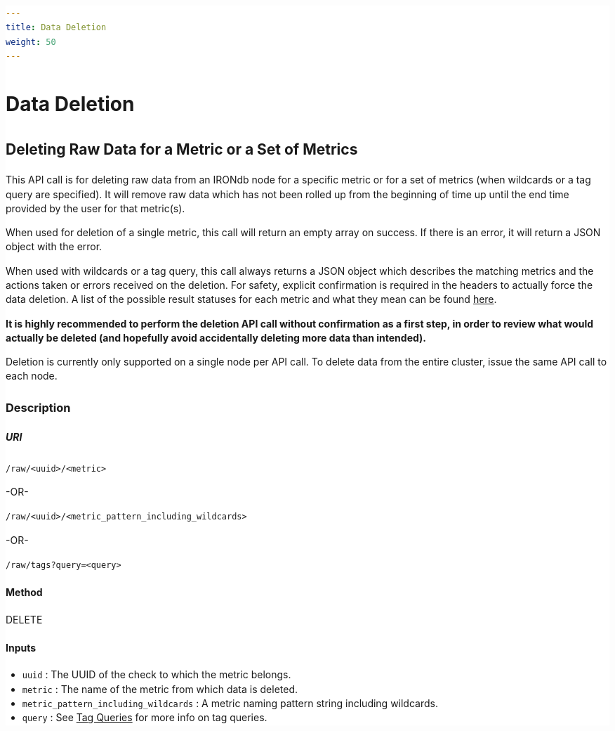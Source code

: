 ```yaml
---
title: Data Deletion
weight: 50
---
```


# Data Deletion

## Deleting Raw Data for a Metric or a Set of Metrics

This API call is for deleting raw data from an IRONdb node for a specific metric or for a set of metrics (when wildcards or a tag query are specified). It will remove raw data which has not been rolled up from the beginning of time up until the end time provided by the user for that metric(s).

When used for deletion of a single metric, this call will return an empty array on success. If there is an error, it will return a JSON object with the error.

When used with wildcards or a tag query, this call always returns a JSON object which describes the matching metrics and the actions taken or errors received on the deletion.  For safety, explicit confirmation is required in the headers to actually force the data deletion.
A list of the possible result statuses for each metric and what they mean can be found [here](/irondb/api/data-deletion#wildcard-tag-query-and-check-delete-result-statuses).

**It is highly recommended to perform the deletion API call without confirmation as a first step, in order to review what would actually be deleted (and hopefully avoid accidentally deleting more data than intended).**

Deletion is currently only supported on a single node per API call.  To delete data from the entire cluster, issue the same API call to each node.

### Description

##### URI

`/raw/<uuid>/<metric>`

-OR-

`/raw/<uuid>/<metric_pattern_including_wildcards>`

-OR-

`/raw/tags?query=<query>`

#### Method

DELETE

#### Inputs

 * `uuid` : The UUID of the check to which the metric belongs.
 * `metric` : The name of the metric from which data is deleted.
 * `metric_pattern_including_wildcards` : A metric naming pattern string including wildcards.
 * `query` : See [Tag Queries](/irondb/metric-names-tags-queries/#tag-queries) for more info on tag queries.
